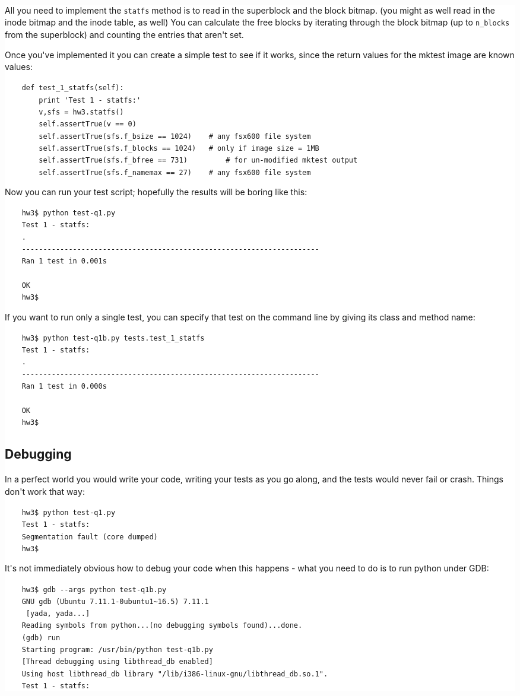 All you need to implement the `statfs` method is to read in the superblock and the block bitmap. (you might as well read in the inode bitmap and the inode table, as well) You can calculate the free blocks by iterating through the block bitmap (up to `n_blocks` from the superblock) and counting the entries that aren't set.

Once you've implemented it you can create a simple test to see if it works, since the return values for the mktest image are known values:

		def test_1_statfs(self):
			print 'Test 1 - statfs:'
			v,sfs = hw3.statfs()
			self.assertTrue(v == 0)
			self.assertTrue(sfs.f_bsize == 1024)    # any fsx600 file system
			self.assertTrue(sfs.f_blocks == 1024)   # only if image size = 1MB
			self.assertTrue(sfs.f_bfree == 731)         # for un-modified mktest output
			self.assertTrue(sfs.f_namemax == 27)    # any fsx600 file system

Now you can run your test script; hopefully the results will be boring like this:

		hw3$ python test-q1.py 
		Test 1 - statfs:
		.
		----------------------------------------------------------------------
		Ran 1 test in 0.001s

		OK
		hw3$

If you want to run only a single test, you can specify that test on the command line by giving its class and method name:

		hw3$ python test-q1b.py tests.test_1_statfs
		Test 1 - statfs:
		.
		----------------------------------------------------------------------
		Ran 1 test in 0.000s

		OK
		hw3$ 

Debugging
---------

In a perfect world you would write your code, writing your tests as you go along, and the tests would never fail or crash. Things don't work that way:

		hw3$ python test-q1.py
		Test 1 - statfs:
		Segmentation fault (core dumped)
		hw3$ 

It's not immediately obvious how to debug your code when this happens - what you need to do is to run python under GDB:

		hw3$ gdb --args python test-q1b.py 
		GNU gdb (Ubuntu 7.11.1-0ubuntu1~16.5) 7.11.1
		 [yada, yada...]
		Reading symbols from python...(no debugging symbols found)...done.
		(gdb) run
		Starting program: /usr/bin/python test-q1b.py
		[Thread debugging using libthread_db enabled]
		Using host libthread_db library "/lib/i386-linux-gnu/libthread_db.so.1".
		Test 1 - statfs:


[1]: https://stackoverflow.com/questions/8228257/what-does-if-name-main-mean-in-python
[2]: https://docs.python.org/2.7/tutorial/datastructures.html#list-comprehensions
[3]: https://docs.python.org/2.7/library/stdtypes.html#set